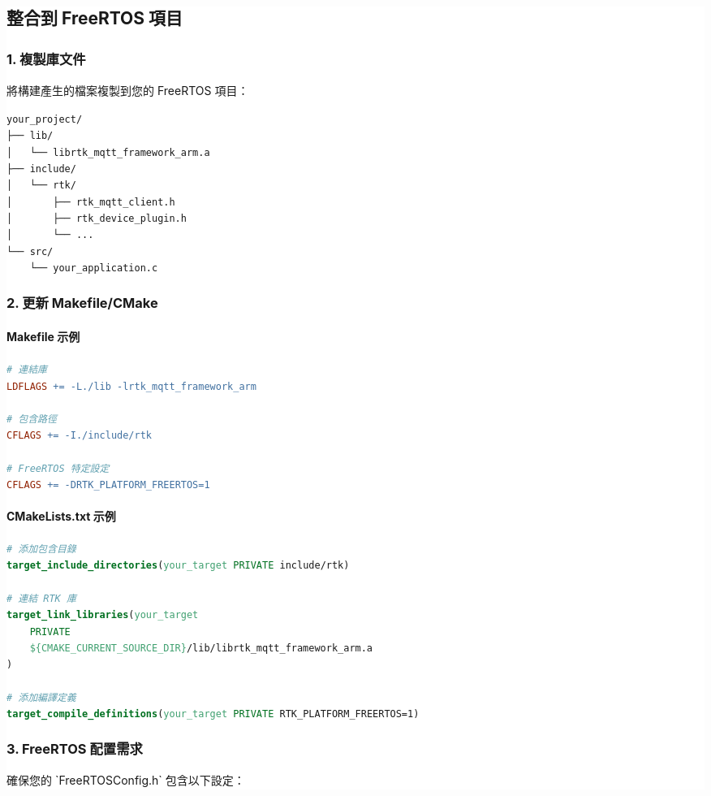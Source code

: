 ## 整合到 FreeRTOS 項目

### 1. 複製庫文件

將構建產生的檔案複製到您的 FreeRTOS 項目：

```
your_project/
├── lib/
│   └── librtk_mqtt_framework_arm.a
├── include/
│   └── rtk/
│       ├── rtk_mqtt_client.h
│       ├── rtk_device_plugin.h
│       └── ...
└── src/
    └── your_application.c
```

### 2. 更新 Makefile/CMake

#### Makefile 示例
```makefile
# 連結庫
LDFLAGS += -L./lib -lrtk_mqtt_framework_arm

# 包含路徑
CFLAGS += -I./include/rtk

# FreeRTOS 特定設定
CFLAGS += -DRTK_PLATFORM_FREERTOS=1
```

#### CMakeLists.txt 示例
```cmake
# 添加包含目錄
target_include_directories(your_target PRIVATE include/rtk)

# 連結 RTK 庫
target_link_libraries(your_target 
    PRIVATE 
    ${CMAKE_CURRENT_SOURCE_DIR}/lib/librtk_mqtt_framework_arm.a
)

# 添加編譯定義
target_compile_definitions(your_target PRIVATE RTK_PLATFORM_FREERTOS=1)
```

### 3. FreeRTOS 配置需求

確保您的 \`FreeRTOSConfig.h\` 包含以下設定：
